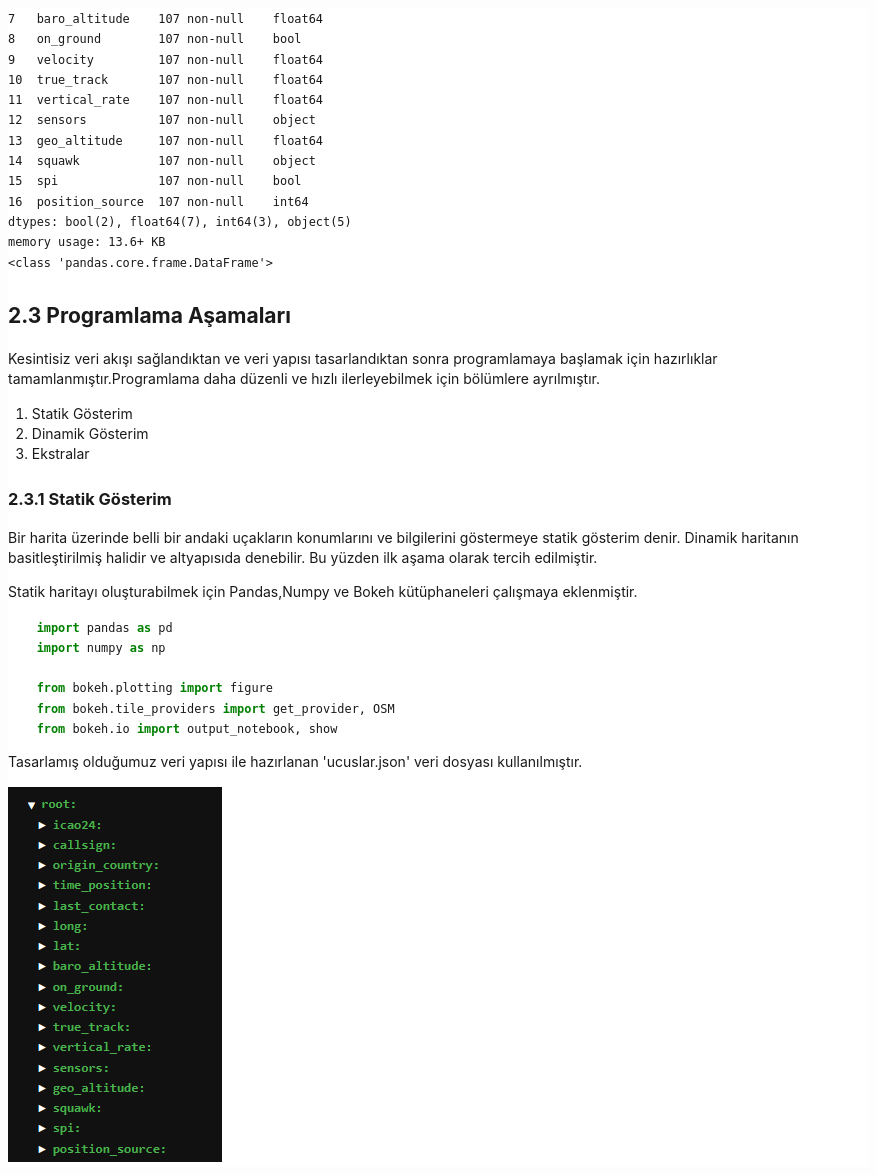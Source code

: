     7   baro_altitude    107 non-null    float64
    8   on_ground        107 non-null    bool   
    9   velocity         107 non-null    float64
    10  true_track       107 non-null    float64
    11  vertical_rate    107 non-null    float64
    12  sensors          107 non-null    object 
    13  geo_altitude     107 non-null    float64
    14  squawk           107 non-null    object 
    15  spi              107 non-null    bool   
    16  position_source  107 non-null    int64  
    dtypes: bool(2), float64(7), int64(3), object(5)
    memory usage: 13.6+ KB
    <class 'pandas.core.frame.DataFrame'>

## 2.3 Programlama Aşamaları

Kesintisiz veri akışı sağlandıktan ve veri yapısı tasarlandıktan sonra programlamaya başlamak için hazırlıklar tamamlanmıştır.Programlama daha düzenli ve hızlı ilerleyebilmek için bölümlere ayrılmıştır.

1. Statik Gösterim
2. Dinamik Gösterim
3. Ekstralar

### 2.3.1 Statik Gösterim

Bir harita üzerinde belli bir andaki uçakların konumlarını ve bilgilerini göstermeye statik gösterim denir. Dinamik haritanın basitleştirilmiş halidir ve altyapısıda denebilir. Bu yüzden ilk aşama olarak tercih edilmiştir.

Statik haritayı oluşturabilmek için Pandas,Numpy ve Bokeh kütüphaneleri çalışmaya eklenmiştir.

``` Python
    import pandas as pd
    import numpy as np

    from bokeh.plotting import figure
    from bokeh.tile_providers import get_provider, OSM
    from bokeh.io import output_notebook, show
```

Tasarlamış olduğumuz veri yapısı ile hazırlanan 'ucuslar.json' veri dosyası kullanılmıştır.

![json1](images/image0.png)